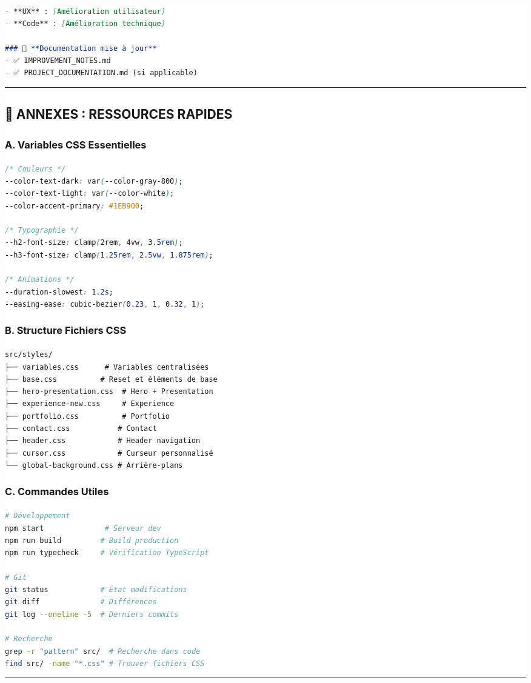 ```markdown
- **UX** : [Amélioration utilisateur]
- **Code** : [Amélioration technique]

### 📝 **Documentation mise à jour**
- ✅ IMPROVEMENT_NOTES.md
- ✅ PROJECT_DOCUMENTATION.md (si applicable)
```

---

## 🎨 **ANNEXES : RESSOURCES RAPIDES**

### **A. Variables CSS Essentielles**
```css
/* Couleurs */
--color-text-dark: var(--color-gray-800);
--color-text-light: var(--color-white);
--color-accent-primary: #1EB900;

/* Typographie */
--h2-font-size: clamp(2rem, 4vw, 3.5rem);
--h3-font-size: clamp(1.25rem, 2.5vw, 1.875rem);

/* Animations */
--duration-slowest: 1.2s;
--easing-ease: cubic-bezier(0.23, 1, 0.32, 1);
```

### **B. Structure Fichiers CSS**
```
src/styles/
├── variables.css      # Variables centralisées
├── base.css          # Reset et éléments de base
├── hero-presentation.css  # Hero + Presentation
├── experience-new.css     # Experience
├── portfolio.css          # Portfolio
├── contact.css           # Contact
├── header.css            # Header navigation
├── cursor.css            # Curseur personnalisé
└── global-background.css # Arrière-plans
```

### **C. Commandes Utiles**
```bash
# Développement
npm start              # Serveur dev
npm run build         # Build production
npm run typecheck     # Vérification TypeScript

# Git
git status            # État modifications
git diff              # Différences
git log --oneline -5  # Derniers commits

# Recherche
grep -r "pattern" src/  # Recherche dans code
find src/ -name "*.css" # Trouver fichiers CSS
```

---